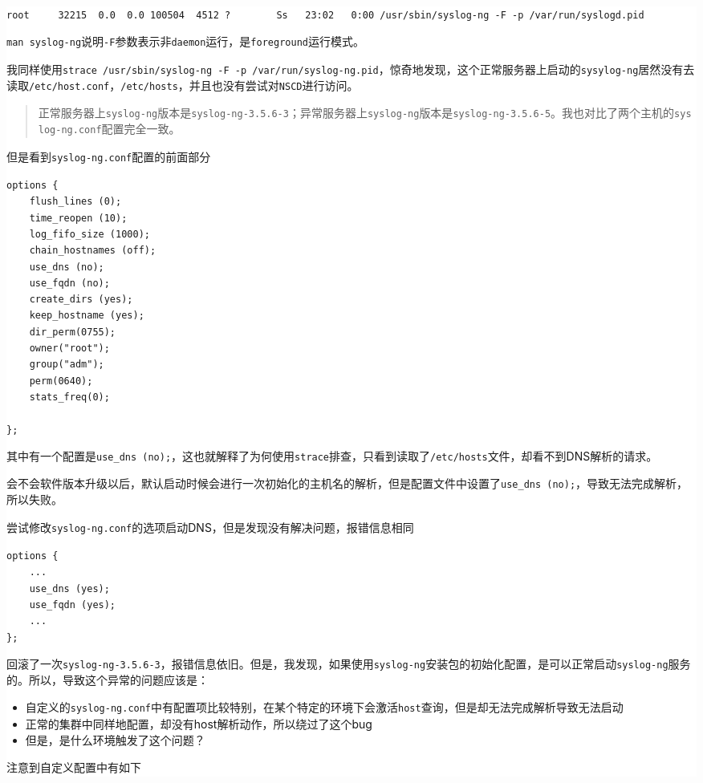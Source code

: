 ```
root     32215  0.0  0.0 100504  4512 ?        Ss   23:02   0:00 /usr/sbin/syslog-ng -F -p /var/run/syslogd.pid
```

`man syslog-ng`说明`-F`参数表示非`daemon`运行，是`foreground`运行模式。

我同样使用`strace /usr/sbin/syslog-ng -F -p /var/run/syslog-ng.pid`，惊奇地发现，这个正常服务器上启动的`sysylog-ng`居然没有去读取`/etc/host.conf`，`/etc/hosts`，并且也没有尝试对`NSCD`进行访问。

> 正常服务器上`syslog-ng`版本是`syslog-ng-3.5.6-3`；异常服务器上`syslog-ng`版本是`syslog-ng-3.5.6-5`。我也对比了两个主机的`syslog-ng.conf`配置完全一致。

但是看到`syslog-ng.conf`配置的前面部分

```
options {
    flush_lines (0);
    time_reopen (10);
    log_fifo_size (1000);
    chain_hostnames (off);
    use_dns (no);
    use_fqdn (no);
    create_dirs (yes);
    keep_hostname (yes);
    dir_perm(0755);
    owner("root");
    group("adm");
    perm(0640);
    stats_freq(0);

};
```

其中有一个配置是`use_dns (no);`，这也就解释了为何使用`strace`排查，只看到读取了`/etc/hosts`文件，却看不到DNS解析的请求。

会不会软件版本升级以后，默认启动时候会进行一次初始化的主机名的解析，但是配置文件中设置了`use_dns (no);`，导致无法完成解析，所以失败。

尝试修改`syslog-ng.conf`的选项启动DNS，但是发现没有解决问题，报错信息相同

```
options {
    ...
    use_dns (yes);
	use_fqdn (yes);
    ...
};
```

回滚了一次`syslog-ng-3.5.6-3`，报错信息依旧。但是，我发现，如果使用`syslog-ng`安装包的初始化配置，是可以正常启动`syslog-ng`服务的。所以，导致这个异常的问题应该是：

* 自定义的`syslog-ng.conf`中有配置项比较特别，在某个特定的环境下会激活`host`查询，但是却无法完成解析导致无法启动
* 正常的集群中同样地配置，却没有host解析动作，所以绕过了这个bug
* 但是，是什么环境触发了这个问题？

注意到自定义配置中有如下
